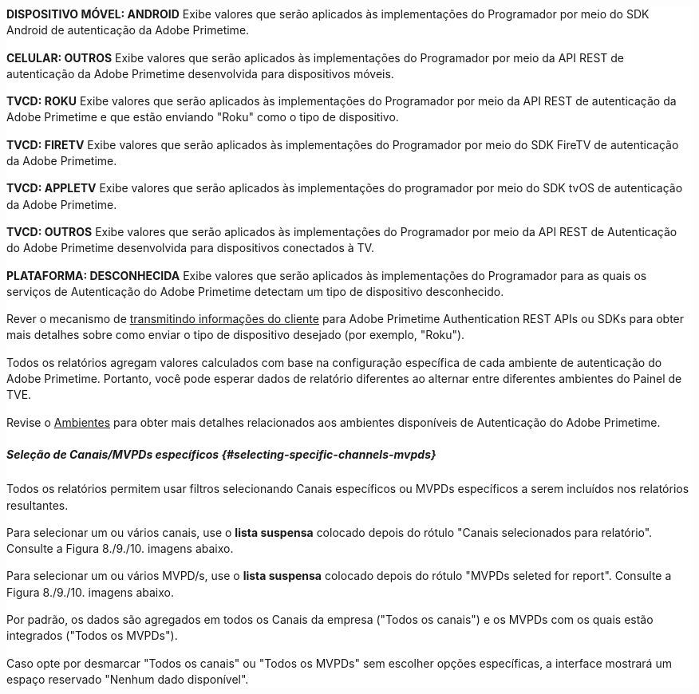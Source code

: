 **DISPOSITIVO MÓVEL: ANDROID**
Exibe valores que serão aplicados às implementações do Programador por meio do SDK Android de autenticação da Adobe Primetime.

**CELULAR: OUTROS**
Exibe valores que serão aplicados às implementações do Programador por meio da API REST de autenticação da Adobe Primetime desenvolvida para dispositivos móveis.

**TVCD: ROKU**
Exibe valores que serão aplicados às implementações do Programador por meio da API REST de autenticação da Adobe Primetime e que estão enviando &quot;Roku&quot; como o tipo de dispositivo.

**TVCD: FIRETV**
Exibe valores que serão aplicados às implementações do Programador por meio do SDK FireTV de autenticação da Adobe Primetime.

**TVCD: APPLETV**
Exibe valores que serão aplicados às implementações do programador por meio do SDK tvOS de autenticação da Adobe Primetime.

**TVCD: OUTROS**
Exibe valores que serão aplicados às implementações do Programador por meio da API REST de Autenticação do Adobe Primetime desenvolvida para dispositivos conectados à TV.

**PLATAFORMA: DESCONHECIDA**
Exibe valores que serão aplicados às implementações do Programador para as quais os serviços de Autenticação do Adobe Primetime detectam um tipo de dispositivo desconhecido.

Rever o mecanismo de [transmitindo informações do cliente](/help/authentication/passing-client-information-device-connection-and-application.md) para Adobe Primetime Authentication REST APIs ou SDKs para obter mais detalhes sobre como enviar o tipo de dispositivo desejado (por exemplo, &quot;Roku&quot;).

Todos os relatórios agregam valores calculados com base na configuração específica de cada ambiente de autenticação do Adobe Primetime. Portanto, você pode esperar dados de relatório diferentes ao alternar entre diferentes ambientes do Painel de TVE.

Revise o [Ambientes](#authn-environments) para obter mais detalhes relacionados aos ambientes disponíveis de Autenticação do Adobe Primetime.


##### Seleção de Canais/MVPDs específicos {#selecting-specific-channels-mvpds}

Todos os relatórios permitem usar filtros selecionando Canais específicos ou MVPDs específicos a serem incluídos nos relatórios resultantes.

Para selecionar um ou vários canais, use o **lista suspensa** colocado depois do rótulo &quot;Canais selecionados para relatório&quot;. Consulte a Figura 8./9./10. imagens abaixo.

Para selecionar um ou vários MVPD/s, use o **lista suspensa** colocado depois do rótulo &quot;MVPDs seleted for report&quot;. Consulte a Figura 8./9./10. imagens abaixo.

Por padrão, os dados são agregados em todos os Canais da empresa (&quot;Todos os canais&quot;) e os MVPDs com os quais estão integrados (&quot;Todos os MVPDs&quot;).

Caso opte por desmarcar &quot;Todos os canais&quot; ou &quot;Todos os MVPDs&quot; sem escolher opções específicas, a interface mostrará um espaço reservado &quot;Nenhum dado disponível&quot;.
